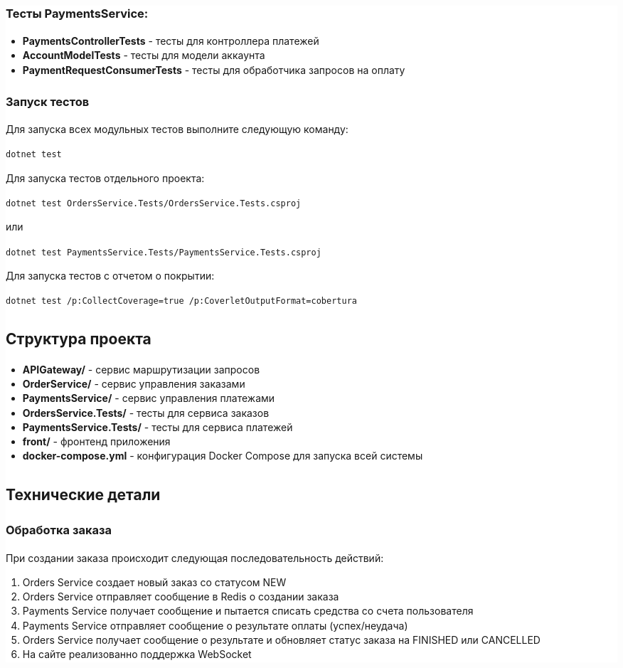 ### Тесты PaymentsService:

- **PaymentsControllerTests** - тесты для контроллера платежей
- **AccountModelTests** - тесты для модели аккаунта
- **PaymentRequestConsumerTests** - тесты для обработчика запросов на оплату

### Запуск тестов

Для запуска всех модульных тестов выполните следующую команду:

```
dotnet test
```

Для запуска тестов отдельного проекта:

```
dotnet test OrdersService.Tests/OrdersService.Tests.csproj
```

или

```
dotnet test PaymentsService.Tests/PaymentsService.Tests.csproj
```

Для запуска тестов с отчетом о покрытии:

```
dotnet test /p:CollectCoverage=true /p:CoverletOutputFormat=cobertura
```

## Структура проекта

- **APIGateway/** - сервис маршрутизации запросов
- **OrderService/** - сервис управления заказами
- **PaymentsService/** - сервис управления платежами
- **OrdersService.Tests/** - тесты для сервиса заказов
- **PaymentsService.Tests/** - тесты для сервиса платежей
- **front/** - фронтенд приложения
- **docker-compose.yml** - конфигурация Docker Compose для запуска всей системы

## Технические детали

### Обработка заказа

При создании заказа происходит следующая последовательность действий:

1. Orders Service создает новый заказ со статусом NEW
2. Orders Service отправляет сообщение в Redis о создании заказа
3. Payments Service получает сообщение и пытается списать средства со счета пользователя
4. Payments Service отправляет сообщение о результате оплаты (успех/неудача)
5. Orders Service получает сообщение о результате и обновляет статус заказа на FINISHED или CANCELLED
6. На сайте реализованно поддержка WebSocket
